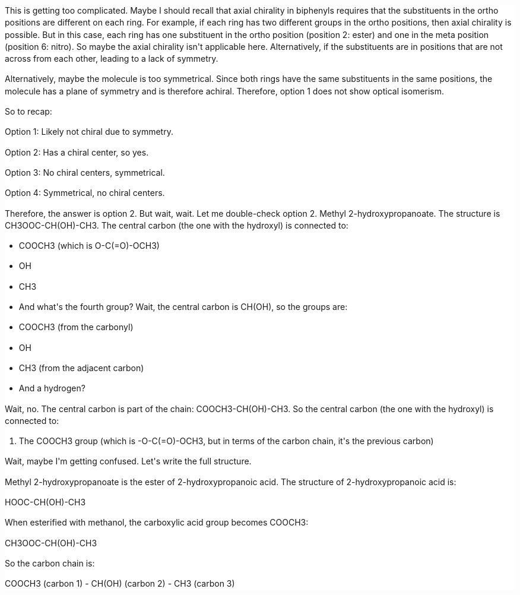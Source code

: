 This is getting too complicated. Maybe I should recall that axial chirality in biphenyls requires that the substituents in the ortho positions are different on each ring. For example, if each ring has two different groups in the ortho positions, then axial chirality is possible. But in this case, each ring has one substituent in the ortho position (position 2: ester) and one in the meta position (position 6: nitro). So maybe the axial chirality isn't applicable here. Alternatively, if the substituents are in positions that are not across from each other, leading to a lack of symmetry. 

Alternatively, maybe the molecule is too symmetrical. Since both rings have the same substituents in the same positions, the molecule has a plane of symmetry and is therefore achiral. Therefore, option 1 does not show optical isomerism. 

So to recap:

Option 1: Likely not chiral due to symmetry.

Option 2: Has a chiral center, so yes.

Option 3: No chiral centers, symmetrical.

Option 4: Symmetrical, no chiral centers.

Therefore, the answer is option 2. But wait, wait. Let me double-check option 2. Methyl 2-hydroxypropanoate. The structure is CH3OOC-CH(OH)-CH3. The central carbon (the one with the hydroxyl) is connected to:

- COOCH3 (which is O-C(=O)-OCH3)

- OH

- CH3

- And what's the fourth group? Wait, the central carbon is CH(OH), so the groups are:

- COOCH3 (from the carbonyl)

- OH

- CH3 (from the adjacent carbon)

- And a hydrogen?

Wait, no. The central carbon is part of the chain: COOCH3-CH(OH)-CH3. So the central carbon (the one with the hydroxyl) is connected to:

1. The COOCH3 group (which is -O-C(=O)-OCH3, but in terms of the carbon chain, it's the previous carbon)

Wait, maybe I'm getting confused. Let's write the full structure. 

Methyl 2-hydroxypropanoate is the ester of 2-hydroxypropanoic acid. The structure of 2-hydroxypropanoic acid is:

HOOC-CH(OH)-CH3

When esterified with methanol, the carboxylic acid group becomes COOCH3:

CH3OOC-CH(OH)-CH3

So the carbon chain is:

COOCH3 (carbon 1) - CH(OH) (carbon 2) - CH3 (carbon 3)
